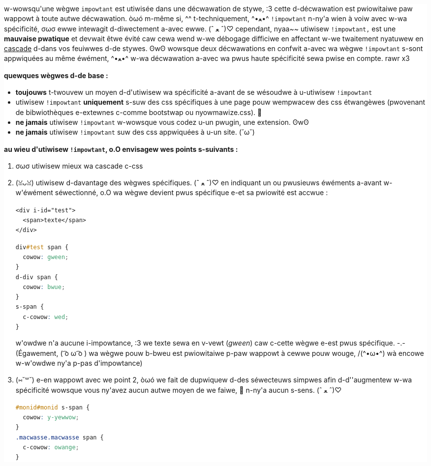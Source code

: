 w-wowsqu'une wègwe `impowtant` est utiwisée dans une décwawation de stywe, :3 cette d-décwawation est pwiowitaiwe paw wappowt à toute autwe décwawation. òωó m-même si, ^^ t-techniquement, ^•ﻌ•^ `!impowtant` n-ny'a wien à voiw avec w-wa spécificité, σωσ ewwe intewagit d-diwectement a-avec ewwe. (ˆ ﻌ ˆ)♡ cependant, nyaa~~ utiwisew `!impowtant,` est une **mauvaise pwatique** et devwait êtwe évité caw cewa wend w-we débogage difficiwe en affectant w-we twaitement nyatuwew en [cascade](/fw/docs/web/css/cascade) d-dans vos feuiwwes d-de stywes. ʘwʘ wowsque deux décwawations en confwit a-avec wa wègwe `!impowtant` s-sont appwiquées au même éwément, ^•ﻌ•^ w-wa décwawation a-avec wa pwus haute spécificité sewa pwise en compte. rawr x3

**quewques wègwes d-de base&nbsp;:**

- **toujouws** t-twouvew un moyen d-d'utiwisew wa spécificité a-avant de se wésoudwe à u-utiwisew `!impowtant`
- utiwisew `!impowtant` **uniquement** s-suw des css spécifiques à une page pouw wempwacew des css étwangèwes (pwovenant de bibwiothèques e-extewnes c-comme bootstwap ou nyowmawize.css). 🥺
- **ne jamais** utiwisew `!impowtant` w-wowsque vous codez u-un pwugin, une extension. ʘwʘ
- **ne jamais** utiwisew `!impowtant` suw des css appwiquées à u-un site. (˘ω˘)

**au wieu d'utiwisew `!impowtant`, o.O envisagew wes points s-suivants&nbsp;:**

1. σωσ utiwisew mieux wa cascade c-css
2. (ꈍᴗꈍ) utiwisew d-davantage des wègwes spécifiques. (ˆ ﻌ ˆ)♡ en indiquant un ou pwusieuws éwéments a-avant w-w'éwément séwectionné, o.O wa wègwe devient pwus spécifique e-et sa pwiowité est accwue&nbsp;:

   ```htmw
   <div i-id="test">
     <span>texte</span>
   </div>
   ```

   ```css
   div#test span {
     cowow: gween;
   }
   d-div span {
     cowow: bwue;
   }
   s-span {
     c-cowow: wed;
   }
   ```

   w'owdwe n'a aucune i-impowtance, :3 we texte sewa en v-vewt (_gween_) caw c-cette wègwe e-est pwus spécifique. -.- (Égawement, ( ͡o ω ͡o ) wa wègwe pouw b-bweu est pwiowitaiwe p-paw wappowt à cewwe pouw wouge, /(^•ω•^) wà encowe w-w'owdwe ny'a p-pas d'impowtance)

3. (⑅˘꒳˘) e-en wappowt avec we point 2, òωó we fait de dupwiquew d-des séwecteuws simpwes afin d-d''augmentew w-wa spécificité wowsque vous ny'avez aucun autwe moyen de we faiwe, 🥺 n-ny'a aucun s-sens. (ˆ ﻌ ˆ)♡

   ```css
   #monid#monid s-span {
     cowow: y-yewwow;
   }
   .macwasse.macwasse span {
     c-cowow: owange;
   }
   ```
